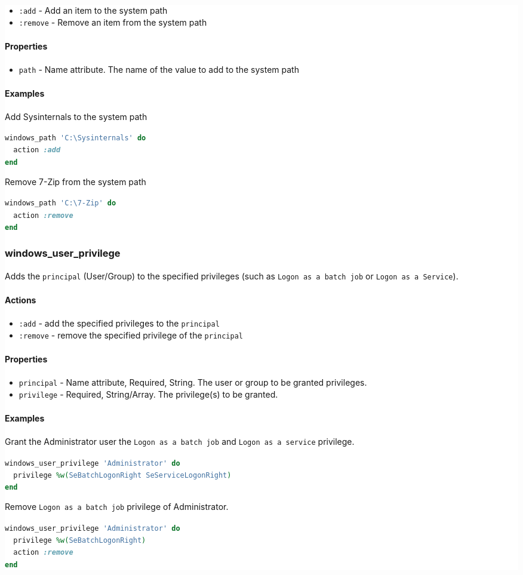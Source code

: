 - `:add` - Add an item to the system path
- `:remove` - Remove an item from the system path

#### Properties

- `path` - Name attribute. The name of the value to add to the system path

#### Examples

Add Sysinternals to the system path

```ruby
windows_path 'C:\Sysinternals' do
  action :add
end
```

Remove 7-Zip from the system path

```ruby
windows_path 'C:\7-Zip' do
  action :remove
end
```

### windows_user_privilege

Adds the `principal` (User/Group) to the specified privileges (such as `Logon as a batch job` or `Logon as a Service`).

#### Actions

- `:add` - add the specified privileges to the `principal`
- `:remove` - remove the specified privilege of the `principal`

#### Properties

- `principal` - Name attribute, Required, String. The user or group to be granted privileges.
- `privilege` - Required, String/Array. The privilege(s) to be granted.

#### Examples

Grant the Administrator user the `Logon as a batch job` and `Logon as a service` privilege.

```ruby
windows_user_privilege 'Administrator' do
  privilege %w(SeBatchLogonRight SeServiceLogonRight)
end
```

Remove `Logon as a batch job` privilege of Administrator.

```ruby
windows_user_privilege 'Administrator' do
  privilege %w(SeBatchLogonRight)
  action :remove
end
```
